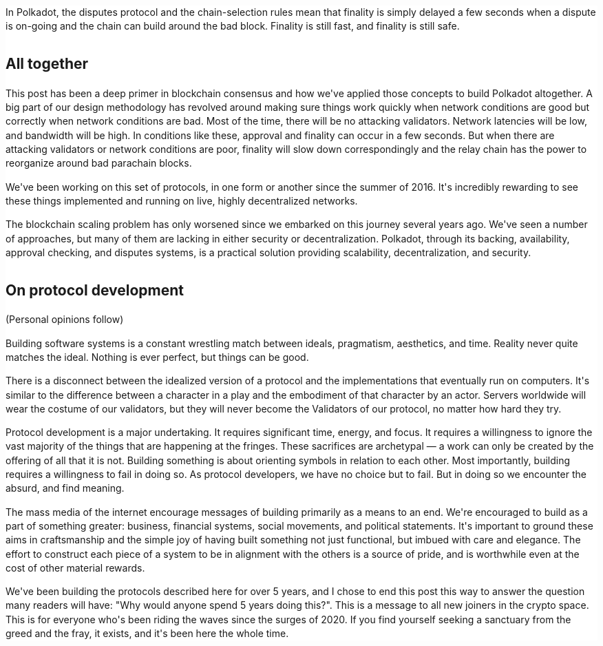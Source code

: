 In Polkadot, the disputes protocol and the chain-selection rules mean that finality is simply delayed a few seconds when a dispute is on-going and the chain can build around the bad block. Finality is still fast, and finality is still safe.

## All together

This post has been a deep primer in blockchain consensus and how we've applied those concepts to build Polkadot altogether. A big part of our design methodology has revolved around making sure things work quickly when network conditions are good but correctly when network conditions are bad. Most of the time, there will be no attacking validators. Network latencies will be low, and bandwidth will be high. In conditions like these, approval and finality can occur in a few seconds. But when there are attacking validators or network conditions are poor, finality will slow down correspondingly and the relay chain has the power to reorganize around bad parachain blocks.

We've been working on this set of protocols, in one form or another since the summer of 2016. It's incredibly rewarding to see these things implemented and running on live, highly decentralized networks.

The blockchain scaling problem has only worsened since we embarked on this journey several years ago. We've seen a number of approaches, but many of them are lacking in either security or decentralization. Polkadot, through its backing, availability, approval checking, and disputes systems, is a practical solution providing scalability, decentralization, and security.

## On protocol development
(Personal opinions follow)

Building software systems is a constant wrestling match between ideals, pragmatism, aesthetics, and time. Reality never quite matches the ideal. Nothing is ever perfect, but things can be good.

There is a disconnect between the idealized version of a protocol and the implementations that eventually run on computers. It's similar to the difference between a character in a play and the embodiment of that character by an actor. Servers worldwide will wear the costume of our validators, but they will never become the Validators of our protocol, no matter how hard they try.

Protocol development is a major undertaking. It requires significant time, energy, and focus. It requires a willingness to ignore the vast majority of the things that are happening at the fringes. These sacrifices are archetypal — a work can only be created by the offering of all that it is not. Building something is about orienting symbols in relation to each other. Most importantly, building requires a willingness to fail in doing so. As protocol developers, we have no choice but to fail. But in doing so we encounter the absurd, and find meaning.

The mass media of the internet encourage messages of building primarily as a means to an end. We're encouraged to build as a part of something greater: business, financial systems, social movements, and political statements. It's important to ground these aims in craftsmanship and the simple joy of having built something not just functional, but imbued with care and elegance. The effort to construct each piece of a system to be in alignment with the others is a source of pride, and is worthwhile even at the cost of other material rewards.

We've been building the protocols described here for over 5 years, and I chose to end this post this way to answer the question many readers will have: "Why would anyone spend 5 years doing this?". This is a message to all new joiners in the crypto space. This is for everyone who's been riding the waves since the surges of 2020. If you find yourself seeking a sanctuary from the greed and the fray, it exists, and it's been here the whole time.
